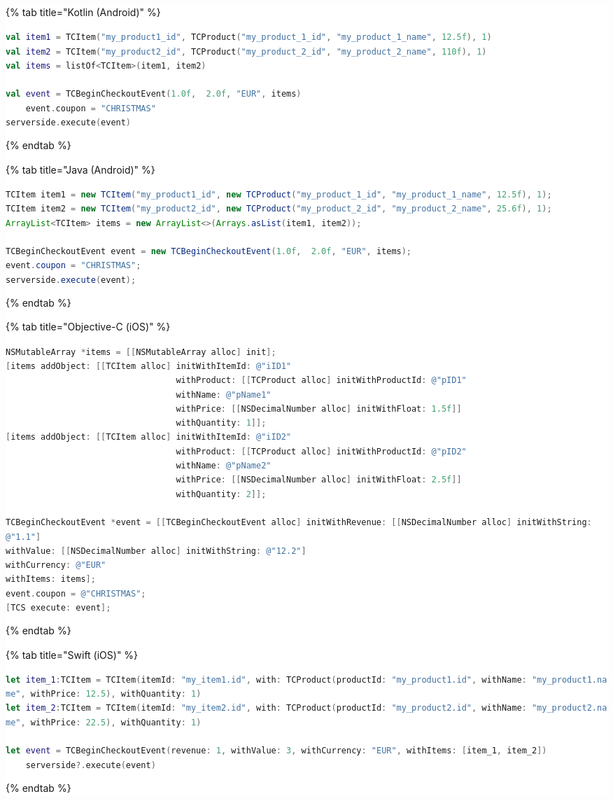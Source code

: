 {% tab title="Kotlin (Android)" %}
```kotlin
val item1 = TCItem("my_product1_id", TCProduct("my_product_1_id", "my_product_1_name", 12.5f), 1)
val item2 = TCItem("my_product2_id", TCProduct("my_product_2_id", "my_product_2_name", 110f), 1)
val items = listOf<TCItem>(item1, item2)

val event = TCBeginCheckoutEvent(1.0f,  2.0f, "EUR", items)
    event.coupon = "CHRISTMAS"
serverside.execute(event)
```
{% endtab %}

{% tab title="Java  (Android)" %}
```java
TCItem item1 = new TCItem("my_product1_id", new TCProduct("my_product_1_id", "my_product_1_name", 12.5f), 1);
TCItem item2 = new TCItem("my_product2_id", new TCProduct("my_product_2_id", "my_product_2_name", 25.6f), 1);
ArrayList<TCItem> items = new ArrayList<>(Arrays.asList(item1, item2));

TCBeginCheckoutEvent event = new TCBeginCheckoutEvent(1.0f,  2.0f, "EUR", items);
event.coupon = "CHRISTMAS";
serverside.execute(event);
```
{% endtab %}

{% tab title="Objective-C (iOS)" %}
```objectivec
NSMutableArray *items = [[NSMutableArray alloc] init];
[items addObject: [[TCItem alloc] initWithItemId: @"iID1"
                                  withProduct: [[TCProduct alloc] initWithProductId: @"pID1" 
                                  withName: @"pName1" 
                                  withPrice: [[NSDecimalNumber alloc] initWithFloat: 1.5f]]
                                  withQuantity: 1]];
[items addObject: [[TCItem alloc] initWithItemId: @"iID2"
                                  withProduct: [[TCProduct alloc] initWithProductId: @"pID2" 
                                  withName: @"pName2" 
                                  withPrice: [[NSDecimalNumber alloc] initWithFloat: 2.5f]]
                                  withQuantity: 2]];

TCBeginCheckoutEvent *event = [[TCBeginCheckoutEvent alloc] initWithRevenue: [[NSDecimalNumber alloc] initWithString: @"1.1"]
withValue: [[NSDecimalNumber alloc] initWithString: @"12.2"]
withCurrency: @"EUR"
withItems: items];
event.coupon = @"CHRISTMAS";
[TCS execute: event];
```
{% endtab %}

{% tab title="Swift (iOS)" %}
```swift
let item_1:TCItem = TCItem(itemId: "my_item1.id", with: TCProduct(productId: "my_product1.id", withName: "my_product1.name", withPrice: 12.5), withQuantity: 1)
let item_2:TCItem = TCItem(itemId: "my_item2.id", with: TCProduct(productId: "my_product2.id", withName: "my_product2.name", withPrice: 22.5), withQuantity: 1)

let event = TCBeginCheckoutEvent(revenue: 1, withValue: 3, withCurrency: "EUR", withItems: [item_1, item_2])
	serverside?.execute(event)
```
{% endtab %}
